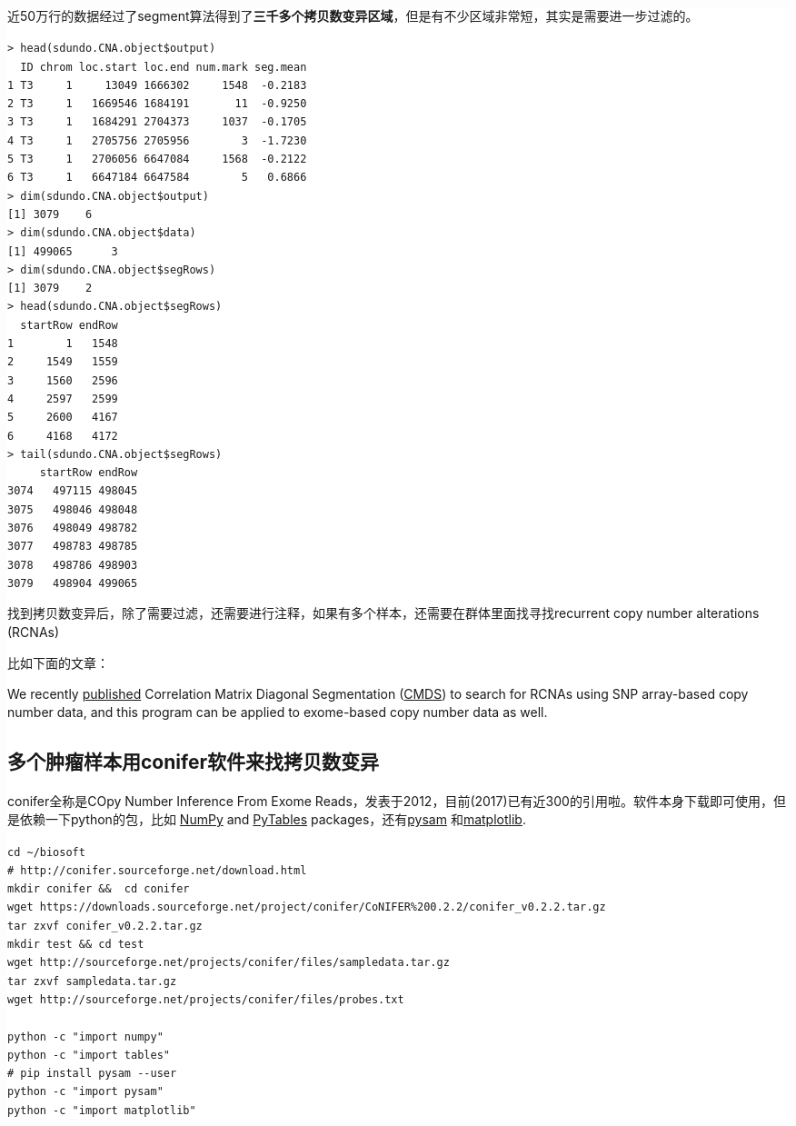 近50万行的数据经过了segment算法得到了**三千多个拷贝数变异区域**，但是有不少区域非常短，其实是需要进一步过滤的。

```
> head(sdundo.CNA.object$output)
  ID chrom loc.start loc.end num.mark seg.mean
1 T3     1     13049 1666302     1548  -0.2183
2 T3     1   1669546 1684191       11  -0.9250
3 T3     1   1684291 2704373     1037  -0.1705
4 T3     1   2705756 2705956        3  -1.7230
5 T3     1   2706056 6647084     1568  -0.2122
6 T3     1   6647184 6647584        5   0.6866
> dim(sdundo.CNA.object$output)
[1] 3079    6
> dim(sdundo.CNA.object$data)
[1] 499065      3
> dim(sdundo.CNA.object$segRows)
[1] 3079    2
> head(sdundo.CNA.object$segRows)
  startRow endRow
1        1   1548
2     1549   1559
3     1560   2596
4     2597   2599
5     2600   4167
6     4168   4172
> tail(sdundo.CNA.object$segRows)
     startRow endRow
3074   497115 498045
3075   498046 498048
3076   498049 498782
3077   498783 498785
3078   498786 498903
3079   498904 499065
```

找到拷贝数变异后，除了需要过滤，还需要进行注释，如果有多个样本，还需要在群体里面找寻找recurrent copy number alterations (RCNAs)

比如下面的文章：

We recently [published](http://www.ncbi.nlm.nih.gov/pubmed/20031968) Correlation Matrix Diagonal Segmentation ([CMDS](https://sourceforge.net/projects/cmds/)) to search for RCNAs using SNP array-based copy number data, and this program can be applied to exome-based copy number data as well. 


## 多个肿瘤样本用conifer软件来找拷贝数变异

conifer全称是COpy Number Inference From Exome Reads，发表于2012，目前(2017)已有近300的引用啦。软件本身下载即可使用，但是依赖一下python的包，比如 [NumPy](http://numpy.scipy.org/) and [PyTables](http://www.pytables.org/) packages，还有[pysam](http://code.google.com/p/pysam/) 和[matplotlib](http://matplotlib.sourceforge.net/). 

```shell
cd ~/biosoft
# http://conifer.sourceforge.net/download.html
mkdir conifer &&  cd conifer 
wget https://downloads.sourceforge.net/project/conifer/CoNIFER%200.2.2/conifer_v0.2.2.tar.gz 
tar zxvf conifer_v0.2.2.tar.gz  
mkdir test && cd test 
wget http://sourceforge.net/projects/conifer/files/sampledata.tar.gz
tar zxvf sampledata.tar.gz
wget http://sourceforge.net/projects/conifer/files/probes.txt 

python -c "import numpy"
python -c "import tables"
# pip install pysam --user
python -c "import pysam"
python -c "import matplotlib"
```